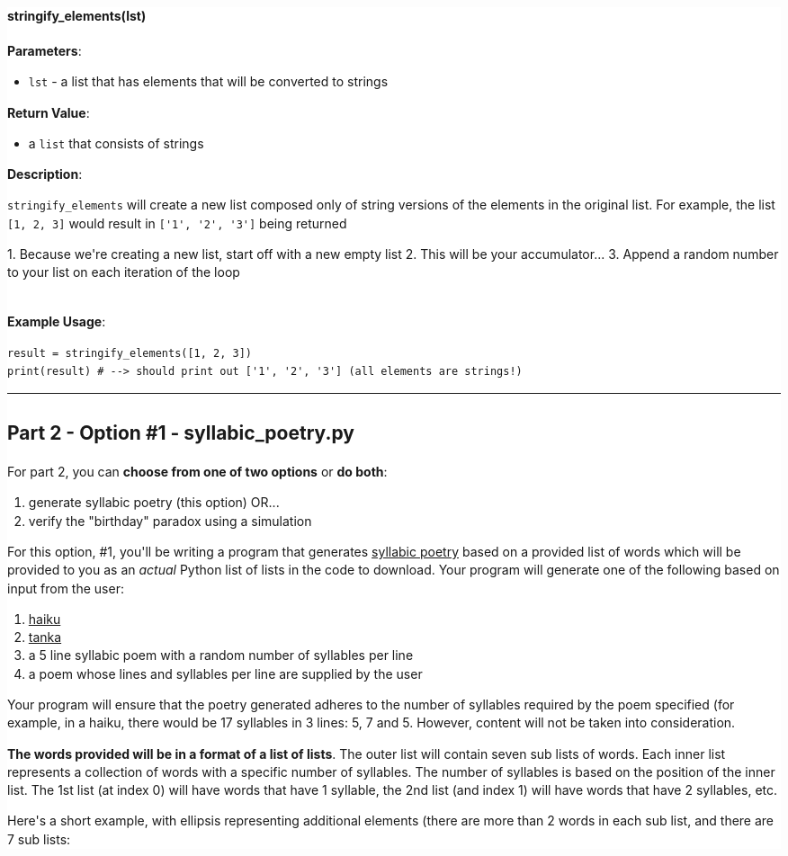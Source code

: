 #### stringify_elements(lst)

__Parameters__:

* `lst` - a list that has elements that will be converted to strings

__Return Value__:

* a `list` that consists of strings

__Description__:

`stringify_elements` will create a new list composed only of string versions of the elements in the original list. For example, the list `[1, 2, 3]` would result in `['1', '2', '3']` being returned

<div class="hint" markdown="block">
1. Because we're creating a new list, start off with a new empty list
2. This will be your accumulator... 
3. Append a random number to your list on each iteration of the loop
</div><br>

__Example Usage__:

<pre><code data-trim contenteditable>result = stringify_elements([1, 2, 3])
print(result) # --> should print out ['1', '2', '3'] (all elements are strings!)
</code></pre>

<hr>

## Part 2 - Option #1 - syllabic_poetry.py

For part 2, you can __choose from one of two options__ or __do both__:

1. generate syllabic poetry (this option) OR...
2. verify the "birthday" paradox using a simulation 

For this option, #1, you'll be writing a program that generates [syllabic poetry](https://en.wikipedia.org/wiki/Syllabic_verse) based on a provided list of words which will be provided to you as an _actual_ Python list of lists in the code to download. Your program will generate one of the following based on input from the user:

1. [haiku](https://en.wikipedia.org/wiki/Haiku)
2. [tanka](https://en.wikipedia.org/wiki/Tanka)
3. a 5 line syllabic poem with a random number of syllables per line
4. a poem whose lines and syllables per line are supplied by the user

Your program will ensure that the poetry generated adheres to the number of syllables required by the poem specified (for example, in a haiku, there would be 17 syllables in 3 lines: 5, 7 and 5. However, content will not be taken into consideration.

__The words provided will be in a format of a list of lists__. The outer list will contain seven sub lists of words. Each inner list represents a collection of words with a specific number of syllables. The number of syllables is based on the position of the inner list. The 1st list (at index 0) will have words that have 1 syllable, the 2nd list (and index 1) will have words that have 2 syllables, etc.

Here's a short example, with ellipsis representing additional elements (there are more than 2 words in each sub list, and there are 7 sub lists:
